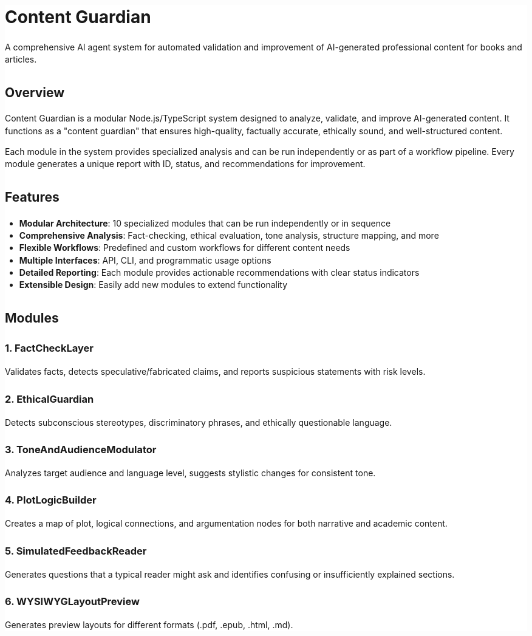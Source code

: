 # Content Guardian

A comprehensive AI agent system for automated validation and improvement of AI-generated professional content for books and articles.

## Overview

Content Guardian is a modular Node.js/TypeScript system designed to analyze, validate, and improve AI-generated content. It functions as a "content guardian" that ensures high-quality, factually accurate, ethically sound, and well-structured content.

Each module in the system provides specialized analysis and can be run independently or as part of a workflow pipeline. Every module generates a unique report with ID, status, and recommendations for improvement.

## Features

- **Modular Architecture**: 10 specialized modules that can be run independently or in sequence
- **Comprehensive Analysis**: Fact-checking, ethical evaluation, tone analysis, structure mapping, and more
- **Flexible Workflows**: Predefined and custom workflows for different content needs
- **Multiple Interfaces**: API, CLI, and programmatic usage options
- **Detailed Reporting**: Each module provides actionable recommendations with clear status indicators
- **Extensible Design**: Easily add new modules to extend functionality

## Modules

### 1. FactCheckLayer
Validates facts, detects speculative/fabricated claims, and reports suspicious statements with risk levels.

### 2. EthicalGuardian
Detects subconscious stereotypes, discriminatory phrases, and ethically questionable language.

### 3. ToneAndAudienceModulator
Analyzes target audience and language level, suggests stylistic changes for consistent tone.

### 4. PlotLogicBuilder
Creates a map of plot, logical connections, and argumentation nodes for both narrative and academic content.

### 5. SimulatedFeedbackReader
Generates questions that a typical reader might ask and identifies confusing or insufficiently explained sections.

### 6. WYSIWYGLayoutPreview
Generates preview layouts for different formats (.pdf, .epub, .html, .md).
